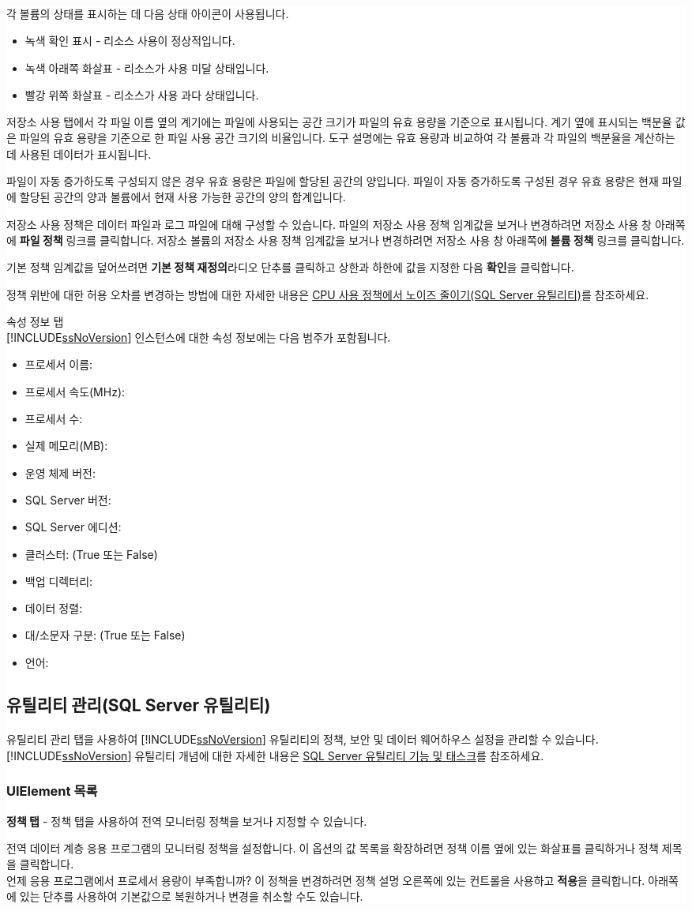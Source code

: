  각 볼륨의 상태를 표시하는 데 다음 상태 아이콘이 사용됩니다.  
  
-   녹색 확인 표시 - 리소스 사용이 정상적입니다.  
  
-   녹색 아래쪽 화살표 - 리소스가 사용 미달 상태입니다.  
  
-   빨강 위쪽 화살표 - 리소스가 사용 과다 상태입니다.  
  
 저장소 사용 탭에서 각 파일 이름 옆의 계기에는 파일에 사용되는 공간 크기가 파일의 유효 용량을 기준으로 표시됩니다. 계기 옆에 표시되는 백분율 값은 파일의 유효 용량을 기준으로 한 파일 사용 공간 크기의 비율입니다. 도구 설명에는 유효 용량과 비교하여 각 볼륨과 각 파일의 백분율을 계산하는 데 사용된 데이터가 표시됩니다.  
  
 파일이 자동 증가하도록 구성되지 않은 경우 유효 용량은 파일에 할당된 공간의 양입니다. 파일이 자동 증가하도록 구성된 경우 유효 용량은 현재 파일에 할당된 공간의 양과 볼륨에서 현재 사용 가능한 공간의 양의 합계입니다.  
  
 저장소 사용 정책은 데이터 파일과 로그 파일에 대해 구성할 수 있습니다. 파일의 저장소 사용 정책 임계값을 보거나 변경하려면 저장소 사용 창 아래쪽에 **파일 정책** 링크를 클릭합니다. 저장소 볼륨의 저장소 사용 정책 임계값을 보거나 변경하려면 저장소 사용 창 아래쪽에 **볼륨 정책** 링크를 클릭합니다.  
  
 기본 정책 임계값을 덮어쓰려면 **기본 정책 재정의**라디오 단추를 클릭하고 상한과 하한에 값을 지정한 다음 **확인**을 클릭합니다.  
  
 정책 위반에 대한 허용 오차를 변경하는 방법에 대한 자세한 내용은 [CPU 사용 정책에서 노이즈 줄이기&#40;SQL Server 유틸리티&#41;](../../relational-databases/manage/reduce-noise-in-cpu-utilization-policies-sql-server-utility.md)를 참조하세요.  
  
 속성 정보 탭  
 [!INCLUDE[ssNoVersion](../../includes/ssnoversion-md.md)] 인스턴스에 대한 속성 정보에는 다음 범주가 포함됩니다.  
  
-   프로세서 이름:  
  
-   프로세서 속도(MHz):  
  
-   프로세서 수:  
  
-   실제 메모리(MB):  
  
-   운영 체제 버전:  
  
-   SQL Server 버전:  
  
-   SQL Server 에디션:  
  
-   클러스터: (True 또는 False)  
  
-   백업 디렉터리:  
  
-   데이터 정렬:  
  
-   대/소문자 구분: (True 또는 False)  
  
-   언어:  

## <a name="utility-administration-sql-server-utility"></a>유틸리티 관리(SQL Server 유틸리티)
유틸리티 관리 탭을 사용하여 [!INCLUDE[ssNoVersion](../../includes/ssnoversion-md.md)] 유틸리티의 정책, 보안 및 데이터 웨어하우스 설정을 관리할 수 있습니다. [!INCLUDE[ssNoVersion](../../includes/ssnoversion-md.md)] 유틸리티 개념에 대한 자세한 내용은 [SQL Server 유틸리티 기능 및 태스크](../../relational-databases/manage/sql-server-utility-features-and-tasks.md)를 참조하세요.  
  
### <a name="uielement-list"></a>UIElement 목록
 **정책 탭** - 정책 탭을 사용하여 전역 모니터링 정책을 보거나 지정할 수 있습니다.  
  
 전역 데이터 계층 응용 프로그램의 모니터링 정책을 설정합니다. 이 옵션의 값 목록을 확장하려면 정책 이름 옆에 있는 화살표를 클릭하거나 정책 제목을 클릭합니다.  
 언제 응용 프로그램에서 프로세서 용량이 부족합니까? 이 정책을 변경하려면 정책 설명 오른쪽에 있는 컨트롤을 사용하고 **적용**을 클릭합니다. 아래쪽에 있는 단추를 사용하여 기본값으로 복원하거나 변경을 취소할 수도 있습니다.  
  